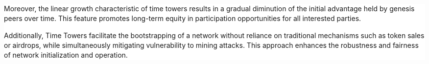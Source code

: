 Moreover, the linear growth characteristic of time towers results in a gradual diminution of the initial advantage held by genesis peers over time. This feature promotes long-term equity in participation opportunities for all interested parties.

Additionally, Time Towers facilitate the bootstrapping of a network without reliance on traditional mechanisms such as token sales or airdrops, while simultaneously mitigating vulnerability to mining attacks. This approach enhances the robustness and fairness of network initialization and operation.

